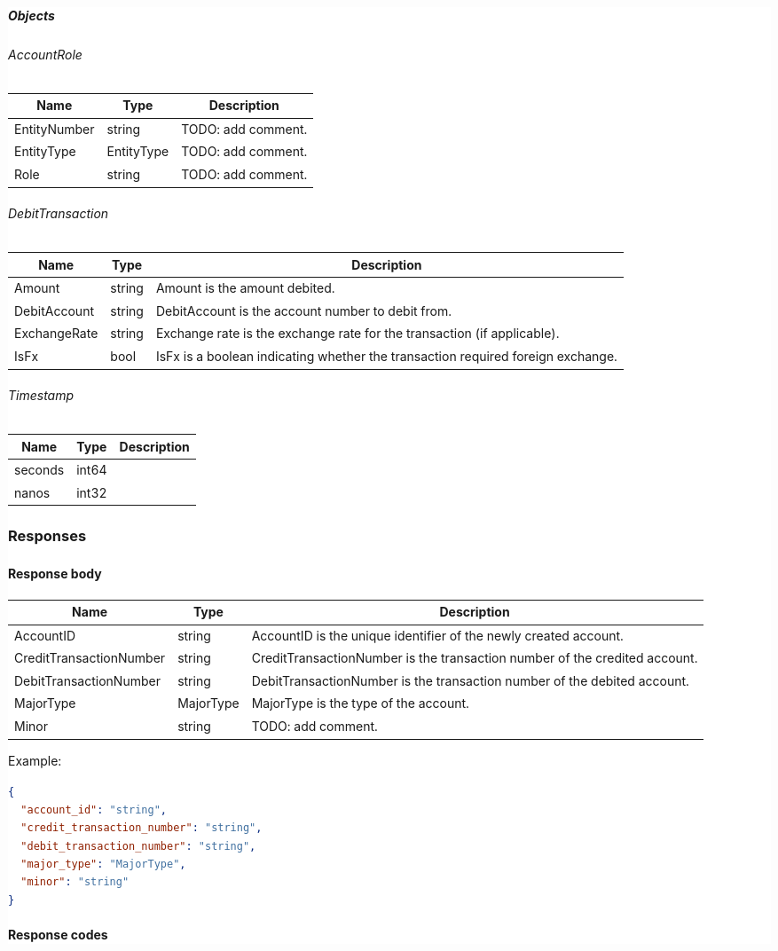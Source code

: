 ##### Objects

###### AccountRole

| Name         | Type       | Description        |
|--------------|------------|--------------------|
| EntityNumber | string     | TODO: add comment. |
| EntityType   | EntityType | TODO: add comment. |
| Role         | string     | TODO: add comment. |

###### DebitTransaction

| Name         | Type   | Description                                                                     |
|--------------|--------|---------------------------------------------------------------------------------|
| Amount       | string | Amount is the amount debited.                                                   |
| DebitAccount | string | DebitAccount is the account number to debit from.                               |
| ExchangeRate | string | Exchange rate is the exchange rate for the transaction (if applicable).         |
| IsFx         | bool   | IsFx is a boolean indicating whether the transaction required foreign exchange. |

###### Timestamp

| Name    | Type  | Description |
|---------|-------|-------------|
| seconds | int64 |             |
| nanos   | int32 |             |

### Responses

#### Response body

| Name                    | Type      | Description                                                                |
|-------------------------|-----------|----------------------------------------------------------------------------|
| AccountID               | string    | AccountID is the unique identifier of the newly created account.           |
| CreditTransactionNumber | string    | CreditTransactionNumber is the transaction number of the credited account. |
| DebitTransactionNumber  | string    | DebitTransactionNumber is the transaction number of the debited account.   |
| MajorType               | MajorType | MajorType is the type of the account.                                      |
| Minor                   | string    | TODO: add comment.                                                         |

Example:

```json
{
  "account_id": "string",
  "credit_transaction_number": "string",
  "debit_transaction_number": "string",
  "major_type": "MajorType",
  "minor": "string"
}
```
#### Response codes
